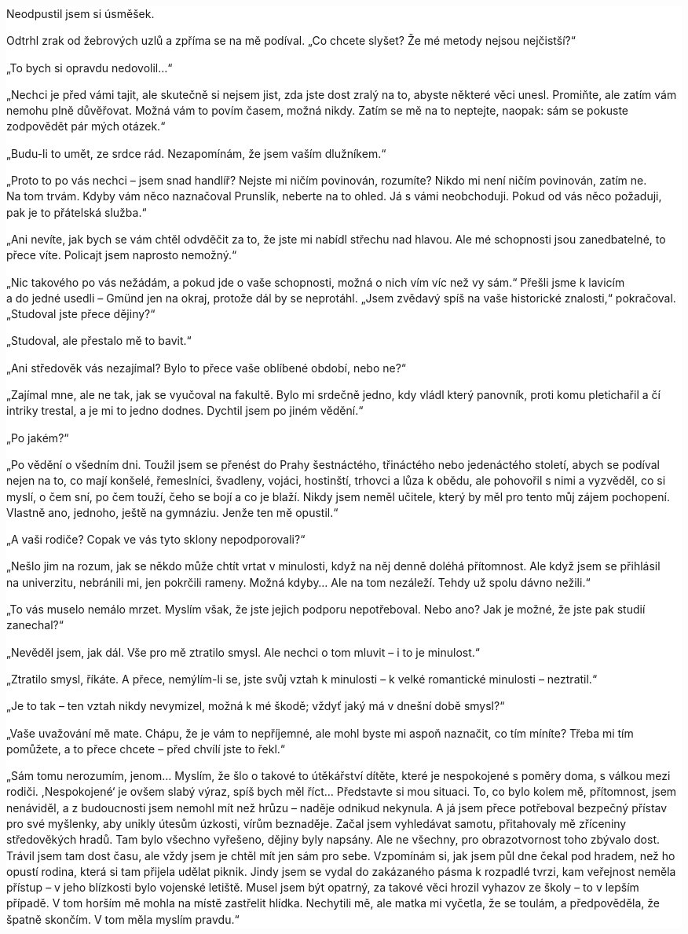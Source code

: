 Neodpustil jsem si úsměšek.

Odtrhl zrak od žebrových uzlů a zpříma se na mě podíval. „Co chcete slyšet? Že mé metody nejsou nejčistší?“

„To bych si opravdu nedovolil…“

„Nechci je před vámi tajit, ale skutečně si nejsem jist, zda jste dost zralý na to, abyste některé věci unesl. Promiňte, ale zatím vám nemohu plně důvěřovat. Možná vám to povím časem, možná nikdy. Zatím se mě na to neptejte, naopak: sám se pokuste zodpovědět pár mých otázek.“

„Budu-li to umět, ze srdce rád. Nezapomínám, že jsem vaším dlužníkem.“

„Proto to po vás nechci – jsem snad handlíř? Nejste mi ničím povinován, rozumíte? Nikdo mi není ničím povinován, zatím ne. Na tom trvám. Kdyby vám něco naznačoval Prunslík, neberte na to ohled. Já s vámi neobchoduji. Pokud od vás něco požaduji, pak je to přátelská služba.“

„Ani nevíte, jak bych se vám chtěl odvděčit za to, že jste mi nabídl střechu nad hlavou. Ale mé schopnosti jsou zanedbatelné, to přece víte. Policajt jsem naprosto nemožný.“

„Nic takového po vás nežádám, a pokud jde o vaše schopnosti, možná o nich vím víc než vy sám.“ Přešli jsme k lavicím a do jedné usedli – Gmünd jen na okraj, protože dál by se neprotáhl. „Jsem zvědavý spíš na vaše historické znalosti,“ pokračoval. „Studoval jste přece dějiny?“

„Studoval, ale přestalo mě to bavit.“

„Ani středověk vás nezajímal? Bylo to přece vaše oblíbené období, nebo ne?“

„Zajímal mne, ale ne tak, jak se vyučoval na fakultě. Bylo mi srdečně jedno, kdy vládl který panovník, proti komu pletichařil a čí intriky trestal, a je mi to jedno dodnes. Dychtil jsem po jiném vědění.“

„Po jakém?“

„Po vědění o všedním dni. Toužil jsem se přenést do Prahy šestnáctého, třináctého nebo jedenáctého století, abych se podíval nejen na to, co mají konšelé, řemeslníci, švadleny, vojáci, hostinští, trhovci a lůza k obědu, ale pohovořil s nimi a vyzvěděl, co si myslí, o čem sní, po čem touží, čeho se bojí a co je blaží. Nikdy jsem neměl učitele, který by měl pro tento můj zájem pochopení. Vlastně ano, jednoho, ještě na gymnáziu. Jenže ten mě opustil.“

„A vaši rodiče? Copak ve vás tyto sklony nepodporovali?“

„Nešlo jim na rozum, jak se někdo může chtít vrtat v minulosti, když na něj denně doléhá přítomnost. Ale když jsem se přihlásil na univerzitu, nebránili mi, jen pokrčili rameny. Možná kdyby… Ale na tom nezáleží. Tehdy už spolu dávno nežili.“

„To vás muselo nemálo mrzet. Myslím však, že jste jejich podporu nepotřeboval. Nebo ano? Jak je možné, že jste pak studií zanechal?“

„Nevěděl jsem, jak dál. Vše pro mě ztratilo smysl. Ale nechci o tom mluvit – i to je minulost.“

„Ztratilo smysl, říkáte. A přece, nemýlím-li se, jste svůj vztah k minulosti – k velké romantické minulosti – neztratil.“

„Je to tak – ten vztah nikdy nevymizel, možná k mé škodě; vždyť jaký má v dnešní době smysl?“

„Vaše uvažování mě mate. Chápu, že je vám to nepříjemné, ale mohl byste mi aspoň naznačit, co tím míníte? Třeba mi tím pomůžete, a to přece chcete – před chvílí jste to řekl.“

„Sám tomu nerozumím, jenom… Myslím, že šlo o takové to útěkářství dítěte, které je nespokojené s poměry doma, s válkou mezi rodiči. ,Nespokojené‘ je ovšem slabý výraz, spíš bych měl říct… Představte si mou situaci. To, co bylo kolem mě, přítomnost, jsem nenáviděl, a z budoucnosti jsem nemohl mít než hrůzu – naděje odnikud nekynula. A já jsem přece potřeboval bezpečný přístav pro své myšlenky, aby unikly útesům úzkosti, vírům beznaděje. Začal jsem vyhledávat samotu, přitahovaly mě zříceniny středověkých hradů. Tam bylo všechno vyřešeno, dějiny byly napsány. Ale ne všechny, pro obrazotvornost toho zbývalo dost. Trávil jsem tam dost času, ale vždy jsem je chtěl mít jen sám pro sebe. Vzpomínám si, jak jsem půl dne čekal pod hradem, než ho opustí rodina, která si tam přijela udělat piknik. Jindy jsem se vydal do zakázaného pásma k rozpadlé tvrzi, kam veřejnost neměla přístup – v jeho blízkosti bylo vojenské letiště. Musel jsem být opatrný, za takové věci hrozil vyhazov ze školy – to v lepším případě. V tom horším mě mohla na místě zastřelit hlídka. Nechytili mě, ale matka mi vyčetla, že se toulám, a předpověděla, že špatně skončím. V tom měla myslím pravdu.“
